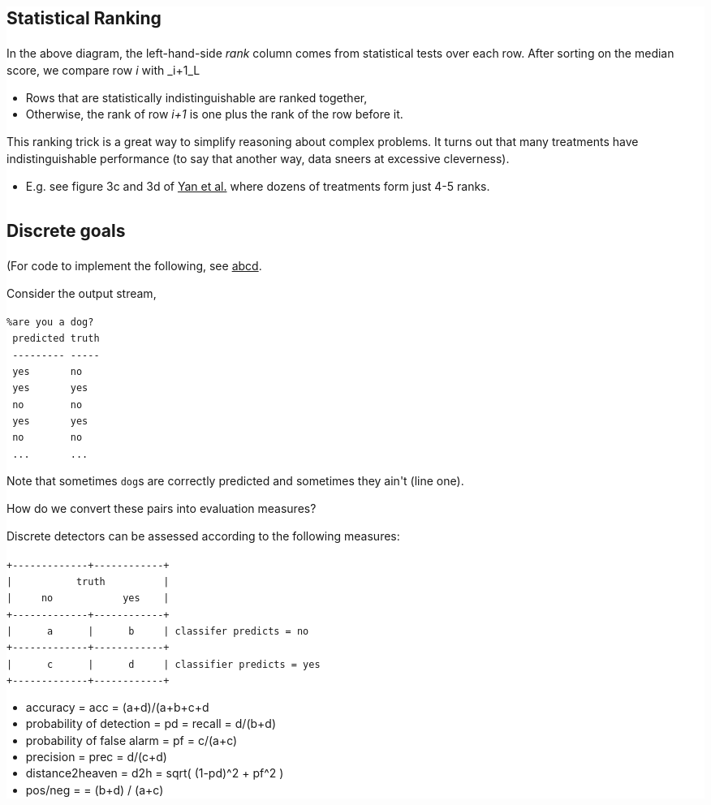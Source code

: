 ## Statistical Ranking

In the above diagram, the left-hand-side _rank_ column comes from statistical tests over each row.
After sorting on the median score, we compare row _i_ with _i+1_L

- Rows that are statistically indistinguishable  are ranked together,
- Otherwise, the rank of row _i+1_ is one plus the rank of the row before it.


This ranking trick is a great way to simplify reasoning about complex problems.  It turns out that many 
treatments have indistinguishable performance (to say that another way, data sneers at excessive cleverness).

- E.g. see figure 3c and 3d of [Yan et al.](https://xin-xia.github.io/publication/esem17.pdf)
where dozens of treatments form just 4-5  ranks.


## Discrete goals

(For code to implement the following, see [abcd](http://menzies.us/fun/abcd).

Consider the output stream,

```
%are you a dog?
 predicted truth
 --------- -----
 yes       no
 yes       yes
 no        no
 yes       yes
 no        no
 ...       ...
```
Note that sometimes `dog`s are correctly predicted and sometimes
they ain't (line one).

How do we convert these pairs into evaluation measures?

Discrete detectors can be assessed according to the following measures:

```
+-------------+------------+
|           truth          |
|     no            yes    |
+-------------+------------+
|      a      |      b     | classifer predicts = no
+-------------+------------+
|      c      |      d     | classifier predicts = yes
+-------------+------------+
```

- accuracy                   = acc          = (a+d)/(a+b+c+d
- probability of detection   = pd  = recall = d/(b+d)
- probability of false alarm = pf           = c/(a+c)
- precision                  = prec         = d/(c+d)
- distance2heaven            = d2h          = sqrt( (1-pd)^2 + pf^2 )
- pos/neg                    =              = (b+d) / (a+c)
